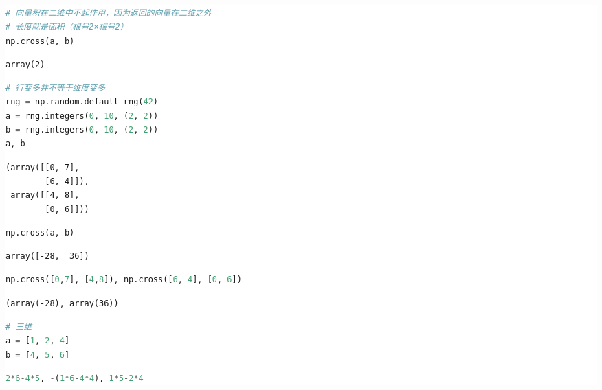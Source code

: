 

```python
# 向量积在二维中不起作用，因为返回的向量在二维之外
# 长度就是面积（根号2×根号2）
np.cross(a, b)
```




    array(2)





```python
# 行变多并不等于维度变多
rng = np.random.default_rng(42)
a = rng.integers(0, 10, (2, 2))
b = rng.integers(0, 10, (2, 2))
a, b
```




    (array([[0, 7],
            [6, 4]]),
     array([[4, 8],
            [0, 6]]))





```python
np.cross(a, b)
```




    array([-28,  36])





```python
np.cross([0,7], [4,8]), np.cross([6, 4], [0, 6])
```




    (array(-28), array(36))





```python
# 三维
a = [1, 2, 4]
b = [4, 5, 6]
```



```python
2*6-4*5, -(1*6-4*4), 1*5-2*4
```
